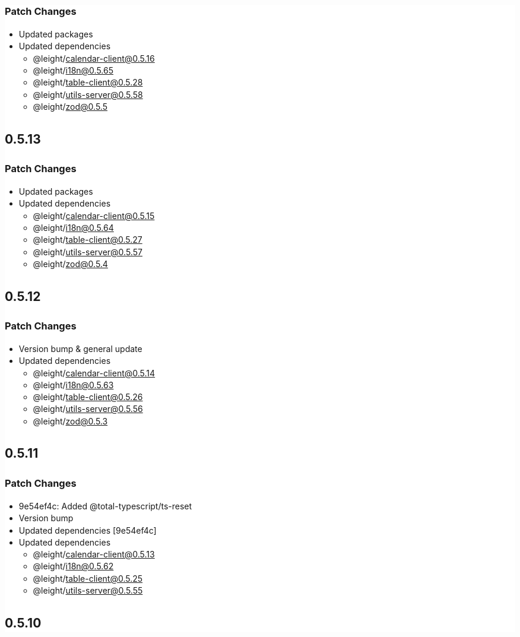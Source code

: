 ### Patch Changes

- Updated packages
- Updated dependencies
    - @leight/calendar-client@0.5.16
    - @leight/i18n@0.5.65
    - @leight/table-client@0.5.28
    - @leight/utils-server@0.5.58
    - @leight/zod@0.5.5

## 0.5.13

### Patch Changes

- Updated packages
- Updated dependencies
    - @leight/calendar-client@0.5.15
    - @leight/i18n@0.5.64
    - @leight/table-client@0.5.27
    - @leight/utils-server@0.5.57
    - @leight/zod@0.5.4

## 0.5.12

### Patch Changes

- Version bump & general update
- Updated dependencies
    - @leight/calendar-client@0.5.14
    - @leight/i18n@0.5.63
    - @leight/table-client@0.5.26
    - @leight/utils-server@0.5.56
    - @leight/zod@0.5.3

## 0.5.11

### Patch Changes

- 9e54ef4c: Added @total-typescript/ts-reset
- Version bump
- Updated dependencies [9e54ef4c]
- Updated dependencies
    - @leight/calendar-client@0.5.13
    - @leight/i18n@0.5.62
    - @leight/table-client@0.5.25
    - @leight/utils-server@0.5.55

## 0.5.10

